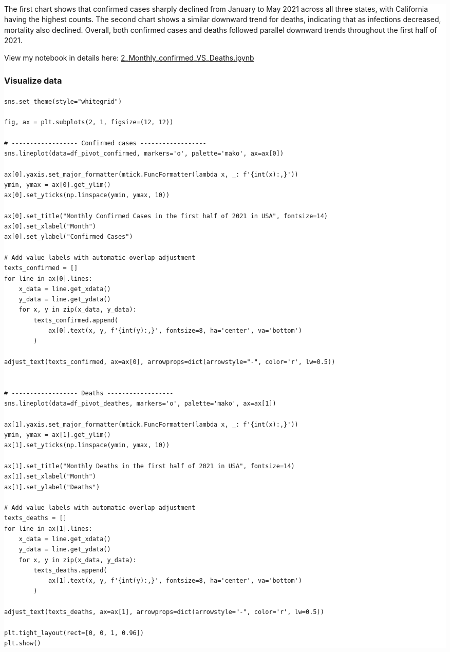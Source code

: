 The first chart shows that confirmed cases sharply declined from January to May 2021 across all three states, with California having the highest counts. The second chart shows a similar downward trend for deaths, indicating that as infections decreased, mortality also declined. Overall, both confirmed cases and deaths followed parallel downward trends throughout the first half of 2021.

View my notebook in details here:
[2_Monthly_confirmed_VS_Deaths.ipynb](2_Monthly_confirmed_VS_Deaths.ipynb)


### Visualize data

```
sns.set_theme(style="whitegrid")

fig, ax = plt.subplots(2, 1, figsize=(12, 12))

# ------------------ Confirmed cases ------------------
sns.lineplot(data=df_pivot_confirmed, markers='o', palette='mako', ax=ax[0])

ax[0].yaxis.set_major_formatter(mtick.FuncFormatter(lambda x, _: f'{int(x):,}'))
ymin, ymax = ax[0].get_ylim()
ax[0].set_yticks(np.linspace(ymin, ymax, 10))

ax[0].set_title("Monthly Confirmed Cases in the first half of 2021 in USA", fontsize=14)
ax[0].set_xlabel("Month")
ax[0].set_ylabel("Confirmed Cases")

# Add value labels with automatic overlap adjustment
texts_confirmed = []
for line in ax[0].lines:
    x_data = line.get_xdata()
    y_data = line.get_ydata()
    for x, y in zip(x_data, y_data):
        texts_confirmed.append(
            ax[0].text(x, y, f'{int(y):,}', fontsize=8, ha='center', va='bottom')
        )

adjust_text(texts_confirmed, ax=ax[0], arrowprops=dict(arrowstyle="-", color='r', lw=0.5))


# ------------------ Deaths ------------------
sns.lineplot(data=df_pivot_deathes, markers='o', palette='mako', ax=ax[1])

ax[1].yaxis.set_major_formatter(mtick.FuncFormatter(lambda x, _: f'{int(x):,}'))
ymin, ymax = ax[1].get_ylim()
ax[1].set_yticks(np.linspace(ymin, ymax, 10))

ax[1].set_title("Monthly Deaths in the first half of 2021 in USA", fontsize=14)
ax[1].set_xlabel("Month")
ax[1].set_ylabel("Deaths")

# Add value labels with automatic overlap adjustment
texts_deaths = []
for line in ax[1].lines:
    x_data = line.get_xdata()
    y_data = line.get_ydata()
    for x, y in zip(x_data, y_data):
        texts_deaths.append(
            ax[1].text(x, y, f'{int(y):,}', fontsize=8, ha='center', va='bottom')
        )

adjust_text(texts_deaths, ax=ax[1], arrowprops=dict(arrowstyle="-", color='r', lw=0.5))

plt.tight_layout(rect=[0, 0, 1, 0.96])
plt.show()
```